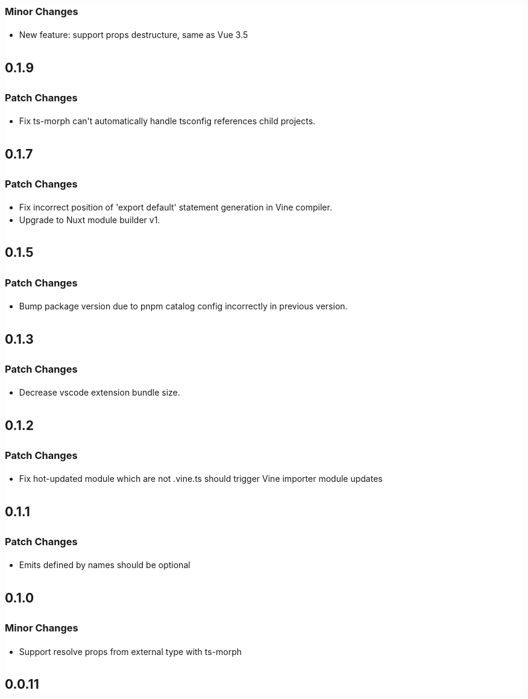 ### Minor Changes

- New feature: support props destructure, same as Vue 3.5

## 0.1.9

### Patch Changes

- Fix ts-morph can't automatically handle tsconfig references child projects.

## 0.1.7

### Patch Changes

- Fix incorrect position of 'export default' statement generation in Vine compiler.
- Upgrade to Nuxt module builder v1.

## 0.1.5

### Patch Changes

- Bump package version due to pnpm catalog config incorrectly in previous version.

## 0.1.3

### Patch Changes

- Decrease vscode extension bundle size.

## 0.1.2

### Patch Changes

- Fix hot-updated module which are not .vine.ts should trigger Vine importer module updates

## 0.1.1

### Patch Changes

- Emits defined by names should be optional

## 0.1.0

### Minor Changes

- Support resolve props from external type with ts-morph

## 0.0.11
